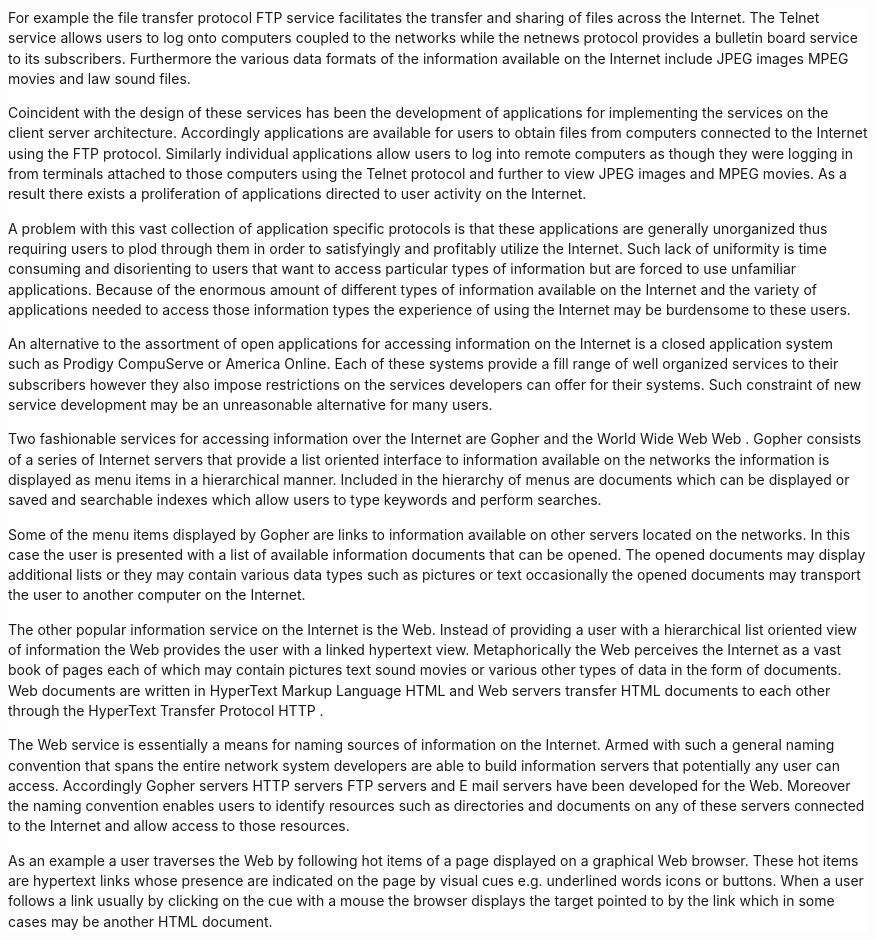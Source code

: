 For example the file transfer protocol FTP service facilitates the transfer and sharing of files across the Internet. The Telnet service allows users to log onto computers coupled to the networks while the netnews protocol provides a bulletin board service to its subscribers. Furthermore the various data formats of the information available on the Internet include JPEG images MPEG movies and law sound files.

Coincident with the design of these services has been the development of applications for implementing the services on the client server architecture. Accordingly applications are available for users to obtain files from computers connected to the Internet using the FTP protocol. Similarly individual applications allow users to log into remote computers as though they were logging in from terminals attached to those computers using the Telnet protocol and further to view JPEG images and MPEG movies. As a result there exists a proliferation of applications directed to user activity on the Internet.

A problem with this vast collection of application specific protocols is that these applications are generally unorganized thus requiring users to plod through them in order to satisfyingly and profitably utilize the Internet. Such lack of uniformity is time consuming and disorienting to users that want to access particular types of information but are forced to use unfamiliar applications. Because of the enormous amount of different types of information available on the Internet and the variety of applications needed to access those information types the experience of using the Internet may be burdensome to these users.

An alternative to the assortment of open applications for accessing information on the Internet is a closed application system such as Prodigy CompuServe or America Online. Each of these systems provide a fill range of well organized services to their subscribers however they also impose restrictions on the services developers can offer for their systems. Such constraint of new service development may be an unreasonable alternative for many users.

Two fashionable services for accessing information over the Internet are Gopher and the World Wide Web Web . Gopher consists of a series of Internet servers that provide a list oriented interface to information available on the networks the information is displayed as menu items in a hierarchical manner. Included in the hierarchy of menus are documents which can be displayed or saved and searchable indexes which allow users to type keywords and perform searches.

Some of the menu items displayed by Gopher are links to information available on other servers located on the networks. In this case the user is presented with a list of available information documents that can be opened. The opened documents may display additional lists or they may contain various data types such as pictures or text occasionally the opened documents may transport the user to another computer on the Internet.

The other popular information service on the Internet is the Web. Instead of providing a user with a hierarchical list oriented view of information the Web provides the user with a linked hypertext view. Metaphorically the Web perceives the Internet as a vast book of pages each of which may contain pictures text sound movies or various other types of data in the form of documents. Web documents are written in HyperText Markup Language HTML and Web servers transfer HTML documents to each other through the HyperText Transfer Protocol HTTP .

The Web service is essentially a means for naming sources of information on the Internet. Armed with such a general naming convention that spans the entire network system developers are able to build information servers that potentially any user can access. Accordingly Gopher servers HTTP servers FTP servers and E mail servers have been developed for the Web. Moreover the naming convention enables users to identify resources such as directories and documents on any of these servers connected to the Internet and allow access to those resources.

As an example a user traverses the Web by following hot items of a page displayed on a graphical Web browser. These hot items are hypertext links whose presence are indicated on the page by visual cues e.g. underlined words icons or buttons. When a user follows a link usually by clicking on the cue with a mouse the browser displays the target pointed to by the link which in some cases may be another HTML document.
